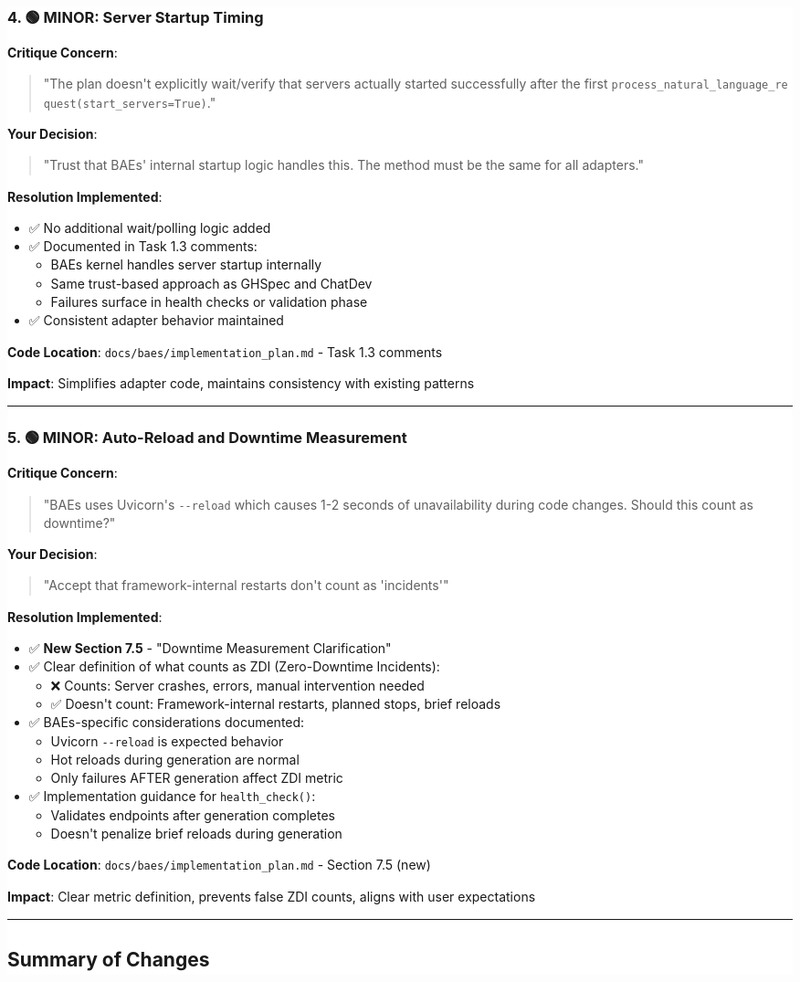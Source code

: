 
### 4. 🟢 MINOR: Server Startup Timing

**Critique Concern**:
> "The plan doesn't explicitly wait/verify that servers actually started successfully after the first `process_natural_language_request(start_servers=True)`."

**Your Decision**:
> "Trust that BAEs' internal startup logic handles this. The method must be the same for all adapters."

**Resolution Implemented**:
- ✅ No additional wait/polling logic added
- ✅ Documented in Task 1.3 comments:
  - BAEs kernel handles server startup internally
  - Same trust-based approach as GHSpec and ChatDev
  - Failures surface in health checks or validation phase
- ✅ Consistent adapter behavior maintained

**Code Location**: `docs/baes/implementation_plan.md` - Task 1.3 comments

**Impact**: Simplifies adapter code, maintains consistency with existing patterns

---

### 5. 🟢 MINOR: Auto-Reload and Downtime Measurement

**Critique Concern**:
> "BAEs uses Uvicorn's `--reload` which causes 1-2 seconds of unavailability during code changes. Should this count as downtime?"

**Your Decision**:
> "Accept that framework-internal restarts don't count as 'incidents'"

**Resolution Implemented**:
- ✅ **New Section 7.5** - "Downtime Measurement Clarification"
- ✅ Clear definition of what counts as ZDI (Zero-Downtime Incidents):
  - ❌ Counts: Server crashes, errors, manual intervention needed
  - ✅ Doesn't count: Framework-internal restarts, planned stops, brief reloads
- ✅ BAEs-specific considerations documented:
  - Uvicorn `--reload` is expected behavior
  - Hot reloads during generation are normal
  - Only failures AFTER generation affect ZDI metric
- ✅ Implementation guidance for `health_check()`:
  - Validates endpoints after generation completes
  - Doesn't penalize brief reloads during generation

**Code Location**: `docs/baes/implementation_plan.md` - Section 7.5 (new)

**Impact**: Clear metric definition, prevents false ZDI counts, aligns with user expectations

---

## Summary of Changes
